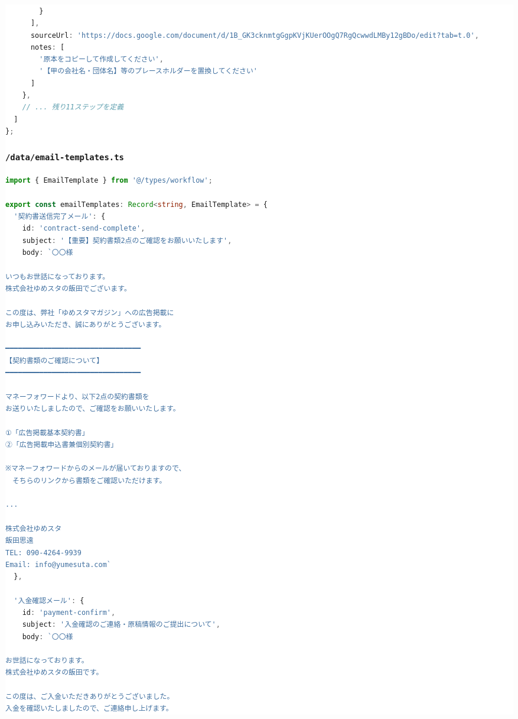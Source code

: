 ```typescript
        }
      ],
      sourceUrl: 'https://docs.google.com/document/d/1B_GK3cknmtgGgpKVjKUerOOgQ7RgQcwwdLMBy12gBDo/edit?tab=t.0',
      notes: [
        '原本をコピーして作成してください',
        '【甲の会社名・団体名】等のプレースホルダーを置換してください'
      ]
    },
    // ... 残り11ステップを定義
  ]
};
```

### `/data/email-templates.ts`

```typescript
import { EmailTemplate } from '@/types/workflow';

export const emailTemplates: Record<string, EmailTemplate> = {
  '契約書送信完了メール': {
    id: 'contract-send-complete',
    subject: '【重要】契約書類2点のご確認をお願いいたします',
    body: `〇〇様

いつもお世話になっております。
株式会社ゆめスタの飯田でございます。

この度は、弊社「ゆめスタマガジン」への広告掲載に
お申し込みいただき、誠にありがとうございます。

━━━━━━━━━━━━━━━━━━━━━━━━━━━━━━━━
【契約書類のご確認について】
━━━━━━━━━━━━━━━━━━━━━━━━━━━━━━━━

マネーフォワードより、以下2点の契約書類を
お送りいたしましたので、ご確認をお願いいたします。

①「広告掲載基本契約書」
②「広告掲載申込書兼個別契約書」

※マネーフォワードからのメールが届いておりますので、
　そちらのリンクから書類をご確認いただけます。

...

株式会社ゆめスタ
飯田思遠
TEL: 090-4264-9939
Email: info@yumesuta.com`
  },

  '入金確認メール': {
    id: 'payment-confirm',
    subject: '入金確認のご連絡・原稿情報のご提出について',
    body: `〇〇様

お世話になっております。
株式会社ゆめスタの飯田です。

この度は、ご入金いただきありがとうございました。
入金を確認いたしましたので、ご連絡申し上げます。

```